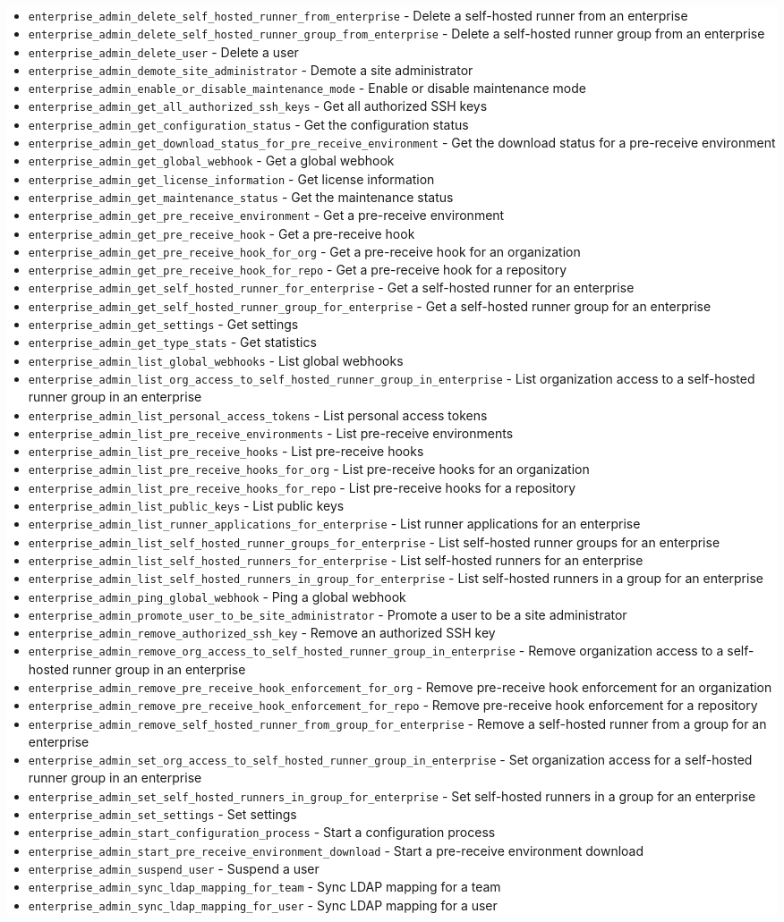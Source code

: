 * `enterprise_admin_delete_self_hosted_runner_from_enterprise` - Delete a self-hosted runner from an enterprise
* `enterprise_admin_delete_self_hosted_runner_group_from_enterprise` - Delete a self-hosted runner group from an enterprise
* `enterprise_admin_delete_user` - Delete a user
* `enterprise_admin_demote_site_administrator` - Demote a site administrator
* `enterprise_admin_enable_or_disable_maintenance_mode` - Enable or disable maintenance mode
* `enterprise_admin_get_all_authorized_ssh_keys` - Get all authorized SSH keys
* `enterprise_admin_get_configuration_status` - Get the configuration status
* `enterprise_admin_get_download_status_for_pre_receive_environment` - Get the download status for a pre-receive environment
* `enterprise_admin_get_global_webhook` - Get a global webhook
* `enterprise_admin_get_license_information` - Get license information
* `enterprise_admin_get_maintenance_status` - Get the maintenance status
* `enterprise_admin_get_pre_receive_environment` - Get a pre-receive environment
* `enterprise_admin_get_pre_receive_hook` - Get a pre-receive hook
* `enterprise_admin_get_pre_receive_hook_for_org` - Get a pre-receive hook for an organization
* `enterprise_admin_get_pre_receive_hook_for_repo` - Get a pre-receive hook for a repository
* `enterprise_admin_get_self_hosted_runner_for_enterprise` - Get a self-hosted runner for an enterprise
* `enterprise_admin_get_self_hosted_runner_group_for_enterprise` - Get a self-hosted runner group for an enterprise
* `enterprise_admin_get_settings` - Get settings
* `enterprise_admin_get_type_stats` - Get statistics
* `enterprise_admin_list_global_webhooks` - List global webhooks
* `enterprise_admin_list_org_access_to_self_hosted_runner_group_in_enterprise` - List organization access to a self-hosted runner group in an enterprise
* `enterprise_admin_list_personal_access_tokens` - List personal access tokens
* `enterprise_admin_list_pre_receive_environments` - List pre-receive environments
* `enterprise_admin_list_pre_receive_hooks` - List pre-receive hooks
* `enterprise_admin_list_pre_receive_hooks_for_org` - List pre-receive hooks for an organization
* `enterprise_admin_list_pre_receive_hooks_for_repo` - List pre-receive hooks for a repository
* `enterprise_admin_list_public_keys` - List public keys
* `enterprise_admin_list_runner_applications_for_enterprise` - List runner applications for an enterprise
* `enterprise_admin_list_self_hosted_runner_groups_for_enterprise` - List self-hosted runner groups for an enterprise
* `enterprise_admin_list_self_hosted_runners_for_enterprise` - List self-hosted runners for an enterprise
* `enterprise_admin_list_self_hosted_runners_in_group_for_enterprise` - List self-hosted runners in a group for an enterprise
* `enterprise_admin_ping_global_webhook` - Ping a global webhook
* `enterprise_admin_promote_user_to_be_site_administrator` - Promote a user to be a site administrator
* `enterprise_admin_remove_authorized_ssh_key` - Remove an authorized SSH key
* `enterprise_admin_remove_org_access_to_self_hosted_runner_group_in_enterprise` - Remove organization access to a self-hosted runner group in an enterprise
* `enterprise_admin_remove_pre_receive_hook_enforcement_for_org` - Remove pre-receive hook enforcement for an organization
* `enterprise_admin_remove_pre_receive_hook_enforcement_for_repo` - Remove pre-receive hook enforcement for a repository
* `enterprise_admin_remove_self_hosted_runner_from_group_for_enterprise` - Remove a self-hosted runner from a group for an enterprise
* `enterprise_admin_set_org_access_to_self_hosted_runner_group_in_enterprise` - Set organization access for a self-hosted runner group in an enterprise
* `enterprise_admin_set_self_hosted_runners_in_group_for_enterprise` - Set self-hosted runners in a group for an enterprise
* `enterprise_admin_set_settings` - Set settings
* `enterprise_admin_start_configuration_process` - Start a configuration process
* `enterprise_admin_start_pre_receive_environment_download` - Start a pre-receive environment download
* `enterprise_admin_suspend_user` - Suspend a user
* `enterprise_admin_sync_ldap_mapping_for_team` - Sync LDAP mapping for a team
* `enterprise_admin_sync_ldap_mapping_for_user` - Sync LDAP mapping for a user